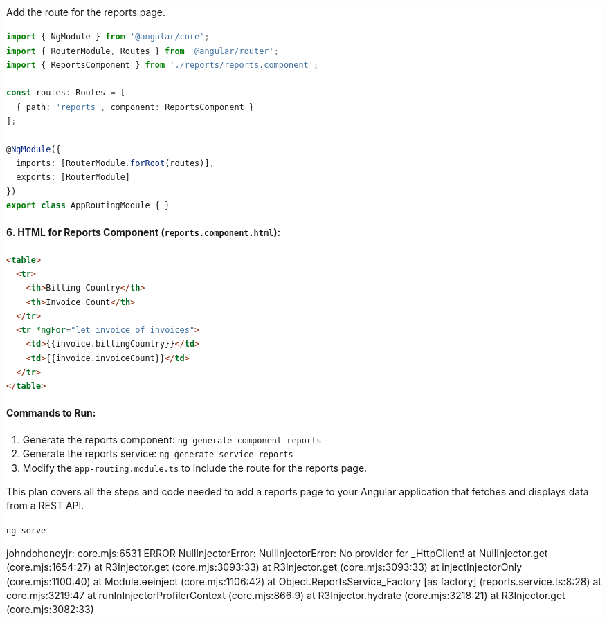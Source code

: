 Add the route for the reports page.

```typescript
import { NgModule } from '@angular/core';
import { RouterModule, Routes } from '@angular/router';
import { ReportsComponent } from './reports/reports.component';

const routes: Routes = [
  { path: 'reports', component: ReportsComponent }
];

@NgModule({
  imports: [RouterModule.forRoot(routes)],
  exports: [RouterModule]
})
export class AppRoutingModule { }
```

#### 6. HTML for Reports Component (`reports.component.html`):

```html
<table>
  <tr>
    <th>Billing Country</th>
    <th>Invoice Count</th>
  </tr>
  <tr *ngFor="let invoice of invoices">
    <td>{{invoice.billingCountry}}</td>
    <td>{{invoice.invoiceCount}}</td>
  </tr>
</table>
```

#### Commands to Run:

1. Generate the reports component: `ng generate component reports`
2. Generate the reports service: `ng generate service reports`
3. Modify the [`app-routing.module.ts`](command:_github.copilot.openSymbolFromReferences?%5B%7B%22%24mid%22%3A1%2C%22path%22%3A%22%2Fc%3A%2FUsers%2Fjohndohoney%2FDocuments%2Ftungsten%2Fmyapp%2Fsrc%2Fapp%2Fapp-routing.module.ts%22%2C%22scheme%22%3A%22file%22%7D%2C%7B%22line%22%3A0%2C%22character%22%3A0%7D%5D "myapp/src/app/app-routing.module.ts") to include the route for the reports page.

This plan covers all the steps and code needed to add a reports page to your Angular application that fetches and displays data from a REST API.

```bash
ng serve
```

johndohoneyjr: core.mjs:6531  ERROR NullInjectorError: NullInjectorError: No provider for _HttpClient!
    at NullInjector.get (core.mjs:1654:27)
    at R3Injector.get (core.mjs:3093:33)
    at R3Injector.get (core.mjs:3093:33)
    at injectInjectorOnly (core.mjs:1100:40)
    at Module.ɵɵinject (core.mjs:1106:42)
    at Object.ReportsService_Factory [as factory] (reports.service.ts:8:28)
    at core.mjs:3219:47
    at runInInjectorProfilerContext (core.mjs:866:9)
    at R3Injector.hydrate (core.mjs:3218:21)
    at R3Injector.get (core.mjs:3082:33)
